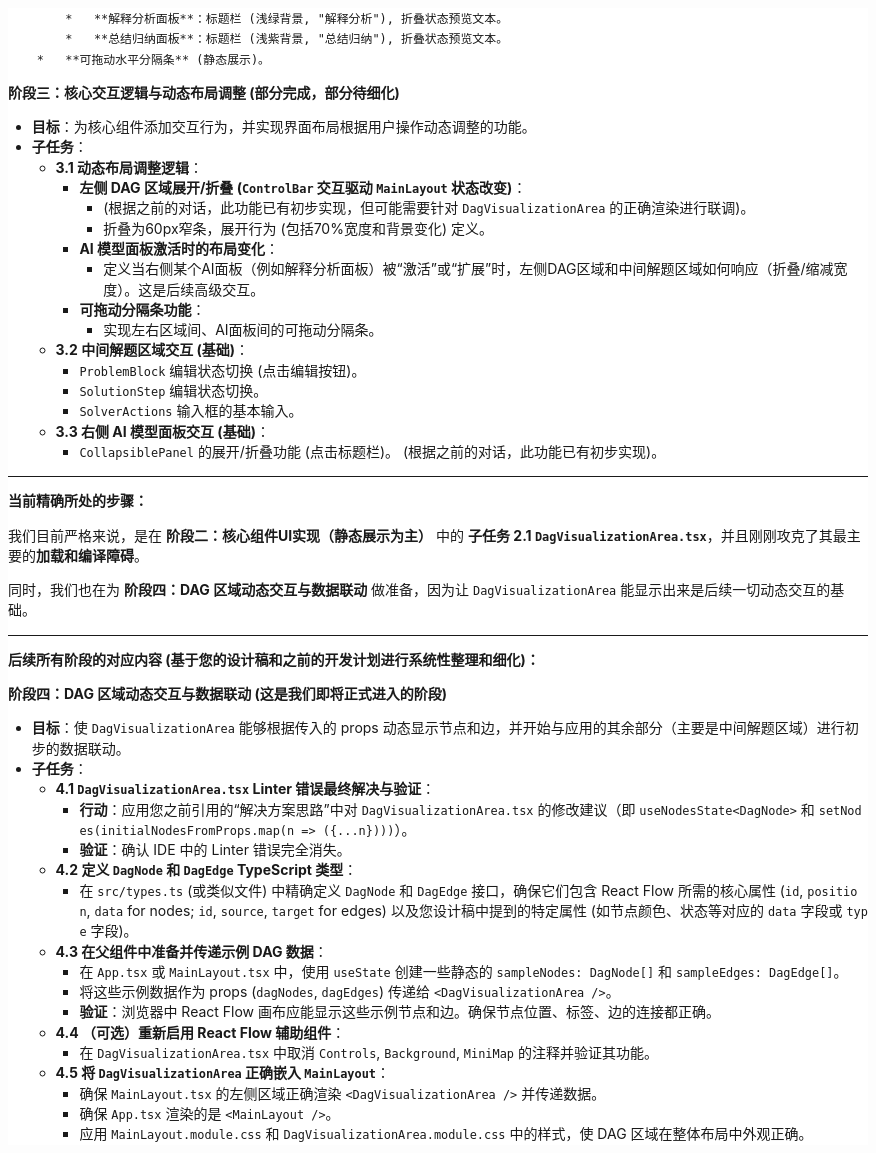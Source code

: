             *   **解释分析面板**：标题栏 (浅绿背景, "解释分析"), 折叠状态预览文本。
            *   **总结归纳面板**：标题栏 (浅紫背景, "总结归纳"), 折叠状态预览文本。
        *   **可拖动水平分隔条** (静态展示)。

**阶段三：核心交互逻辑与动态布局调整 (部分完成，部分待细化)**

*   **目标**：为核心组件添加交互行为，并实现界面布局根据用户操作动态调整的功能。
*   **子任务**：
    *   **3.1 动态布局调整逻辑**：
        *   **左侧 DAG 区域展开/折叠 (`ControlBar` 交互驱动 `MainLayout` 状态改变)**：
            *   (根据之前的对话，此功能已有初步实现，但可能需要针对 `DagVisualizationArea` 的正确渲染进行联调)。
            *   折叠为60px窄条，展开行为 (包括70%宽度和背景变化) 定义。
        *   **AI 模型面板激活时的布局变化**：
            *   定义当右侧某个AI面板（例如解释分析面板）被“激活”或“扩展”时，左侧DAG区域和中间解题区域如何响应（折叠/缩减宽度）。这是后续高级交互。
        *   **可拖动分隔条功能**：
            *   实现左右区域间、AI面板间的可拖动分隔条。
    *   **3.2 中间解题区域交互 (基础)**：
        *   `ProblemBlock` 编辑状态切换 (点击编辑按钮)。
        *   `SolutionStep` 编辑状态切换。
        *   `SolverActions` 输入框的基本输入。
    *   **3.3 右侧 AI 模型面板交互 (基础)**：
        *   `CollapsiblePanel` 的展开/折叠功能 (点击标题栏)。 (根据之前的对话，此功能已有初步实现)。

---
**当前精确所处的步骤：**

我们目前严格来说，是在 **阶段二：核心组件UI实现（静态展示为主）** 中的 **子任务 2.1 `DagVisualizationArea.tsx`**，并且刚刚攻克了其最主要的**加载和编译障碍**。

同时，我们也在为 **阶段四：DAG 区域动态交互与数据联动** 做准备，因为让 `DagVisualizationArea` 能显示出来是后续一切动态交互的基础。

---

**后续所有阶段的对应内容 (基于您的设计稿和之前的开发计划进行系统性整理和细化)：**

**阶段四：DAG 区域动态交互与数据联动 (这是我们即将正式进入的阶段)**

*   **目标**：使 `DagVisualizationArea` 能够根据传入的 props 动态显示节点和边，并开始与应用的其余部分（主要是中间解题区域）进行初步的数据联动。
*   **子任务**：
    *   **4.1 `DagVisualizationArea.tsx` Linter 错误最终解决与验证**：
        *   **行动**：应用您之前引用的“解决方案思路”中对 `DagVisualizationArea.tsx` 的修改建议（即 `useNodesState<DagNode>` 和 `setNodes(initialNodesFromProps.map(n => ({...n})))`）。
        *   **验证**：确认 IDE 中的 Linter 错误完全消失。
    *   **4.2 定义 `DagNode` 和 `DagEdge` TypeScript 类型**：
        *   在 `src/types.ts` (或类似文件) 中精确定义 `DagNode` 和 `DagEdge` 接口，确保它们包含 React Flow 所需的核心属性 (`id`, `position`, `data` for nodes; `id`, `source`, `target` for edges) 以及您设计稿中提到的特定属性 (如节点颜色、状态等对应的 `data` 字段或 `type` 字段)。
    *   **4.3 在父组件中准备并传递示例 DAG 数据**：
        *   在 `App.tsx` 或 `MainLayout.tsx` 中，使用 `useState` 创建一些静态的 `sampleNodes: DagNode[]` 和 `sampleEdges: DagEdge[]`。
        *   将这些示例数据作为 props (`dagNodes`, `dagEdges`) 传递给 `<DagVisualizationArea />`。
        *   **验证**：浏览器中 React Flow 画布应能显示这些示例节点和边。确保节点位置、标签、边的连接都正确。
    *   **4.4 （可选）重新启用 React Flow 辅助组件**：
        *   在 `DagVisualizationArea.tsx` 中取消 `Controls`, `Background`, `MiniMap` 的注释并验证其功能。
    *   **4.5 将 `DagVisualizationArea` 正确嵌入 `MainLayout`**：
        *   确保 `MainLayout.tsx` 的左侧区域正确渲染 `<DagVisualizationArea />` 并传递数据。
        *   确保 `App.tsx` 渲染的是 `<MainLayout />`。
        *   应用 `MainLayout.module.css` 和 `DagVisualizationArea.module.css` 中的样式，使 DAG 区域在整体布局中外观正确。
